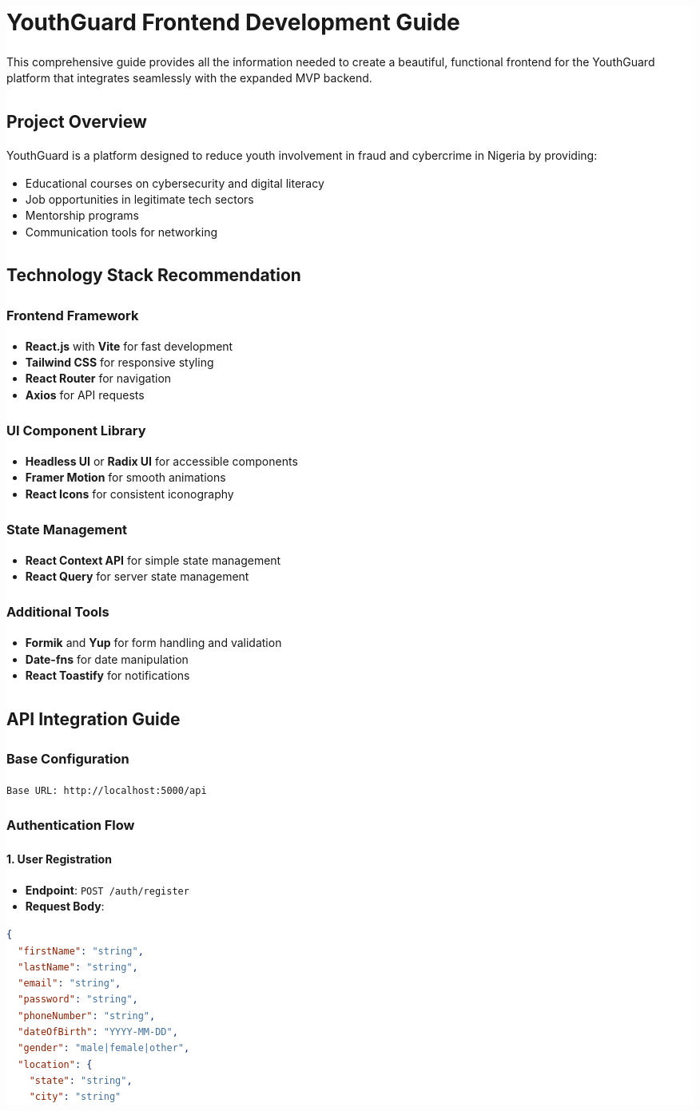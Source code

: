 # YouthGuard Frontend Development Guide

This comprehensive guide provides all the information needed to create a beautiful, functional frontend for the YouthGuard platform that integrates seamlessly with the expanded MVP backend.

## Project Overview

YouthGuard is a platform designed to reduce youth involvement in fraud and cybercrime in Nigeria by providing:
- Educational courses on cybersecurity and digital literacy
- Job opportunities in legitimate tech sectors
- Mentorship programs
- Communication tools for networking

## Technology Stack Recommendation

### Frontend Framework
- **React.js** with **Vite** for fast development
- **Tailwind CSS** for responsive styling
- **React Router** for navigation
- **Axios** for API requests

### UI Component Library
- **Headless UI** or **Radix UI** for accessible components
- **Framer Motion** for smooth animations
- **React Icons** for consistent iconography

### State Management
- **React Context API** for simple state management
- **React Query** for server state management

### Additional Tools
- **Formik** and **Yup** for form handling and validation
- **Date-fns** for date manipulation
- **React Toastify** for notifications

## API Integration Guide

### Base Configuration
```
Base URL: http://localhost:5000/api
```

### Authentication Flow

#### 1. User Registration
- **Endpoint**: `POST /auth/register`
- **Request Body**:
```json
{
  "firstName": "string",
  "lastName": "string",
  "email": "string",
  "password": "string",
  "phoneNumber": "string",
  "dateOfBirth": "YYYY-MM-DD",
  "gender": "male|female|other",
  "location": {
    "state": "string",
    "city": "string"
```